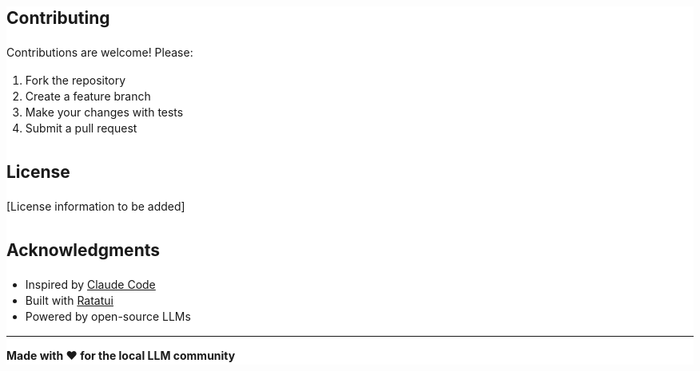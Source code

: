 ## Contributing

Contributions are welcome! Please:

1. Fork the repository
2. Create a feature branch
3. Make your changes with tests
4. Submit a pull request

## License

[License information to be added]

## Acknowledgments

- Inspired by [Claude Code](https://claude.ai/claude-code)
- Built with [Ratatui](https://github.com/ratatui-org/ratatui)
- Powered by open-source LLMs

---

**Made with ❤️ for the local LLM community**
